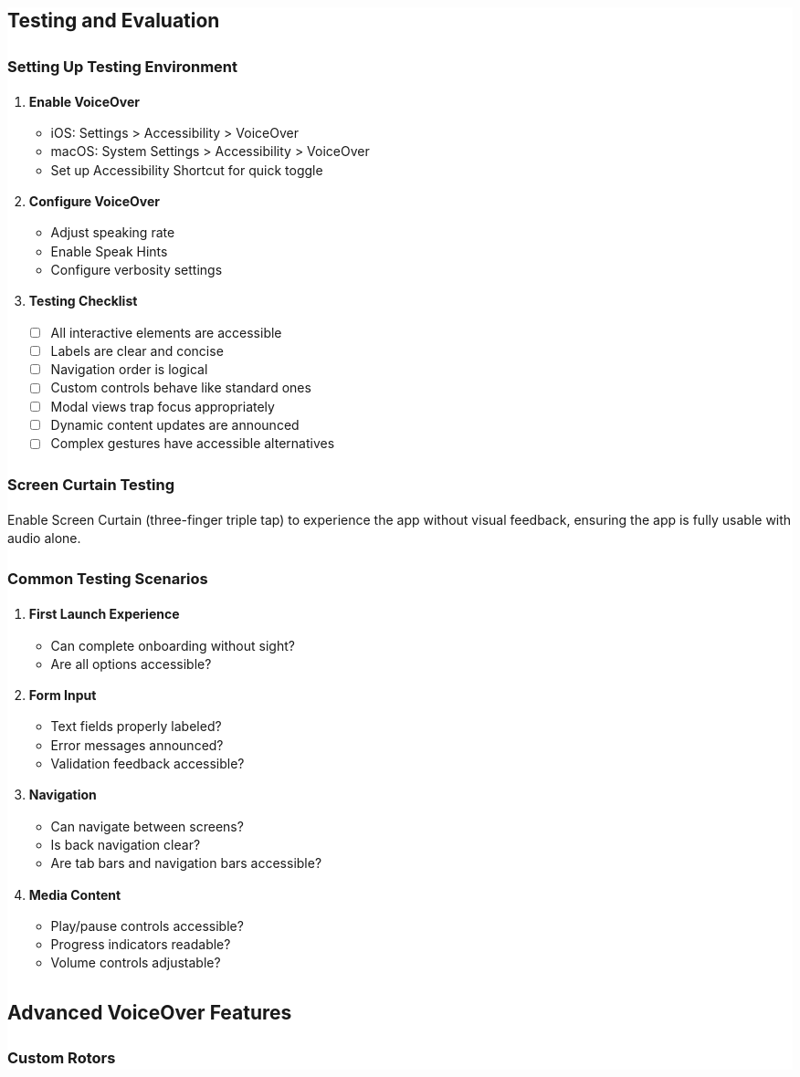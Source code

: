 ## Testing and Evaluation

### Setting Up Testing Environment

1. **Enable VoiceOver**
   - iOS: Settings > Accessibility > VoiceOver
   - macOS: System Settings > Accessibility > VoiceOver
   - Set up Accessibility Shortcut for quick toggle

2. **Configure VoiceOver**
   - Adjust speaking rate
   - Enable Speak Hints
   - Configure verbosity settings

3. **Testing Checklist**
   - [ ] All interactive elements are accessible
   - [ ] Labels are clear and concise
   - [ ] Navigation order is logical
   - [ ] Custom controls behave like standard ones
   - [ ] Modal views trap focus appropriately
   - [ ] Dynamic content updates are announced
   - [ ] Complex gestures have accessible alternatives

### Screen Curtain Testing

Enable Screen Curtain (three-finger triple tap) to experience the app without visual feedback, ensuring the app is fully usable with audio alone.

### Common Testing Scenarios

1. **First Launch Experience**
   - Can complete onboarding without sight?
   - Are all options accessible?

2. **Form Input**
   - Text fields properly labeled?
   - Error messages announced?
   - Validation feedback accessible?

3. **Navigation**
   - Can navigate between screens?
   - Is back navigation clear?
   - Are tab bars and navigation bars accessible?

4. **Media Content**
   - Play/pause controls accessible?
   - Progress indicators readable?
   - Volume controls adjustable?

## Advanced VoiceOver Features

### Custom Rotors
